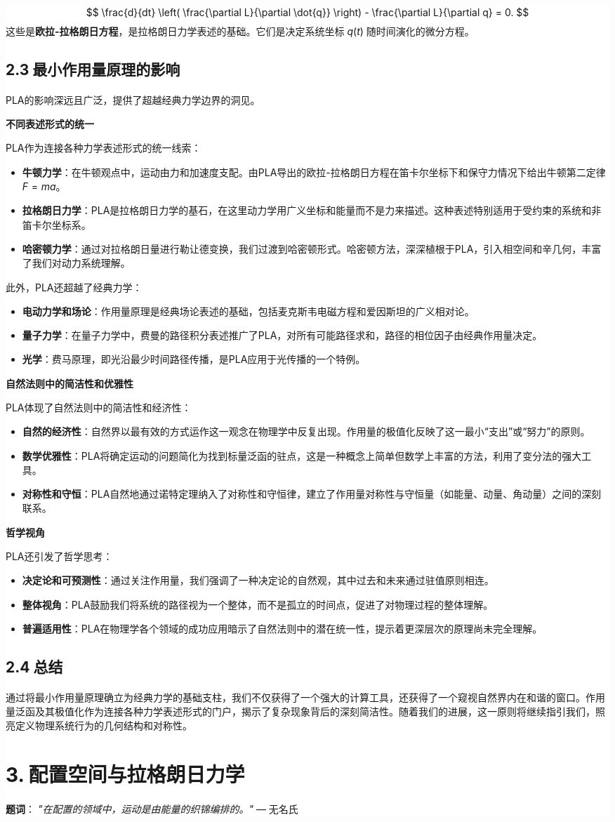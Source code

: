 $$
\frac{d}{dt} \left( \frac{\partial L}{\partial \dot{q}} \right) - \frac{\partial L}{\partial q} = 0.
$$
这些是**欧拉-拉格朗日方程**，是拉格朗日力学表述的基础。它们是决定系统坐标 $q(t)$ 随时间演化的微分方程。

## **2.3 最小作用量原理的影响**

PLA的影响深远且广泛，提供了超越经典力学边界的洞见。

**不同表述形式的统一**

PLA作为连接各种力学表述形式的统一线索：

- **牛顿力学**：在牛顿观点中，运动由力和加速度支配。由PLA导出的欧拉-拉格朗日方程在笛卡尔坐标下和保守力情况下给出牛顿第二定律 $F = m a$。
  
- **拉格朗日力学**：PLA是拉格朗日力学的基石，在这里动力学用广义坐标和能量而不是力来描述。这种表述特别适用于受约束的系统和非笛卡尔坐标系。
  
- **哈密顿力学**：通过对拉格朗日量进行勒让德变换，我们过渡到哈密顿形式。哈密顿方法，深深植根于PLA，引入相空间和辛几何，丰富了我们对动力系统理解。

此外，PLA还超越了经典力学：

- **电动力学和场论**：作用量原理是经典场论表述的基础，包括麦克斯韦电磁方程和爱因斯坦的广义相对论。
  
- **量子力学**：在量子力学中，费曼的路径积分表述推广了PLA，对所有可能路径求和，路径的相位因子由经典作用量决定。
  
- **光学**：费马原理，即光沿最少时间路径传播，是PLA应用于光传播的一个特例。

**自然法则中的简洁性和优雅性**

PLA体现了自然法则中的简洁性和经济性：

- **自然的经济性**：自然界以最有效的方式运作这一观念在物理学中反复出现。作用量的极值化反映了这一最小“支出”或“努力”的原则。
  
- **数学优雅性**：PLA将确定运动的问题简化为找到标量泛函的驻点，这是一种概念上简单但数学上丰富的方法，利用了变分法的强大工具。
  
- **对称性和守恒**：PLA自然地通过诺特定理纳入了对称性和守恒律，建立了作用量对称性与守恒量（如能量、动量、角动量）之间的深刻联系。

**哲学视角**

PLA还引发了哲学思考：

- **决定论和可预测性**：通过关注作用量，我们强调了一种决定论的自然观，其中过去和未来通过驻值原则相连。
  
- **整体视角**：PLA鼓励我们将系统的路径视为一个整体，而不是孤立的时间点，促进了对物理过程的整体理解。
  
- **普遍适用性**：PLA在物理学各个领域的成功应用暗示了自然法则中的潜在统一性，提示着更深层次的原理尚未完全理解。

## **2.4 总结**

通过将最小作用量原理确立为经典力学的基础支柱，我们不仅获得了一个强大的计算工具，还获得了一个窥视自然界内在和谐的窗口。作用量泛函及其极值化作为连接各种力学表述形式的门户，揭示了复杂现象背后的深刻简洁性。随着我们的进展，这一原则将继续指引我们，照亮定义物理系统行为的几何结构和对称性。

# **3. 配置空间与拉格朗日力学**

**题词**：
*"在配置的领域中，运动是由能量的织锦编排的。"*
— 无名氏
